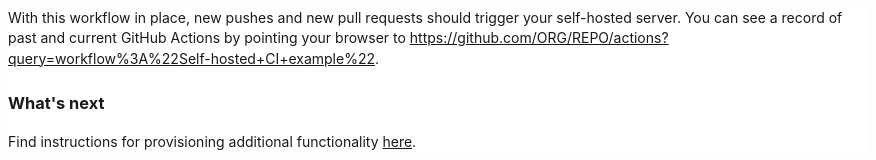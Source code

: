 With this workflow in place, new pushes and new pull requests should trigger your self-hosted server. You can see a
record of past and current GitHub Actions by pointing your browser to
https://github.com/ORG/REPO/actions?query=workflow%3A%22Self-hosted+CI+example%22.


### What's next

Find instructions for provisioning additional functionality [here](../README.md).
